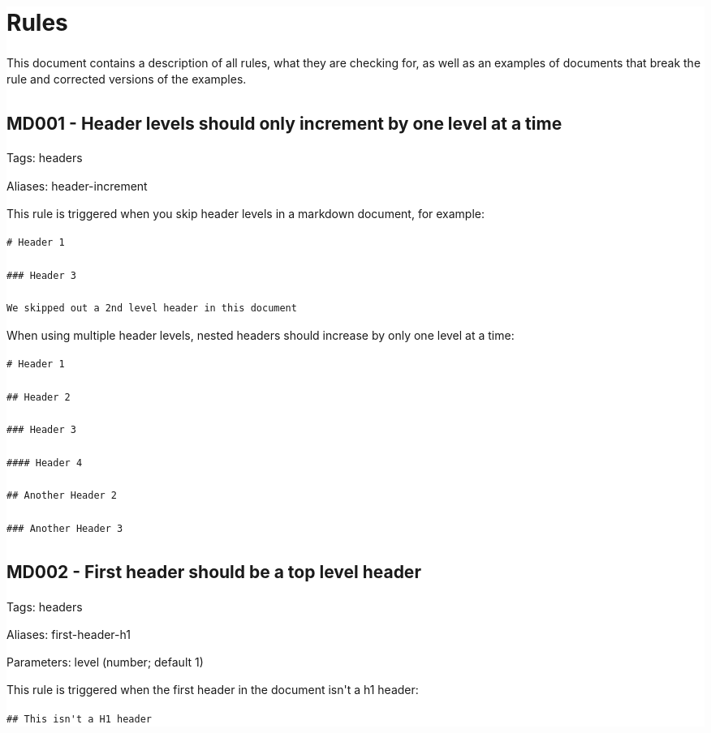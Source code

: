 # Rules

This document contains a description of all rules, what they are checking for,
as well as an examples of documents that break the rule and corrected
versions of the examples.

## MD001 - Header levels should only increment by one level at a time

Tags: headers

Aliases: header-increment

This rule is triggered when you skip header levels in a markdown document, for
example:

    # Header 1

    ### Header 3

    We skipped out a 2nd level header in this document

When using multiple header levels, nested headers should increase by only one
level at a time:

    # Header 1

    ## Header 2

    ### Header 3

    #### Header 4

    ## Another Header 2

    ### Another Header 3


## MD002 - First header should be a top level header

Tags: headers

Aliases: first-header-h1

Parameters: level (number; default 1)

This rule is triggered when the first header in the document isn't a h1 header:

    ## This isn't a H1 header
